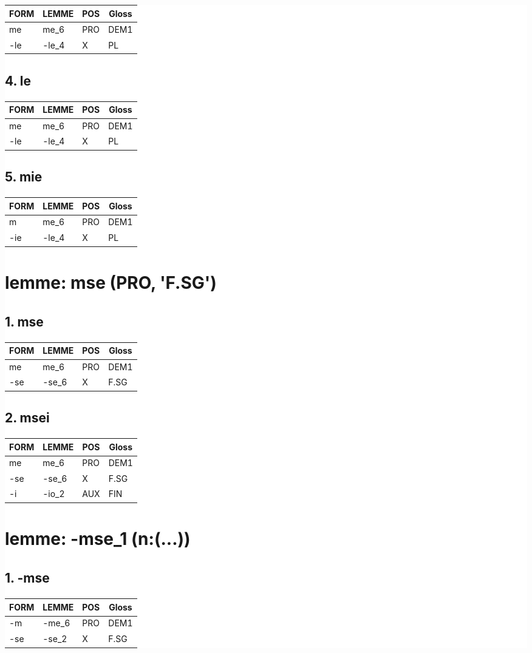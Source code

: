 
FORM|LEMME|POS|Gloss
--|--|--|--
me |me_6 |PRO |DEM1
-le|-le_4|X|PL|


## 4. le


FORM|LEMME|POS|Gloss
--|--|--|--
me |me_6 |PRO|DEM1
-le|-le_4|X|PL|


## 5. mie


FORM|LEMME|POS|Gloss
--|--|--|--
m |me_6 |PRO|DEM1
-ie|-le_4|X|PL|


# lemme: mse (PRO, 'F.SG')

## 1. mse


FORM|LEMME|POS|Gloss
--|--|--|--
me|me_6 |PRO|DEM1
-se|-se_6|X|F.SG


## 2. msei


FORM|LEMME|POS|Gloss
--|--|--|--
me |me_6 |PRO |DEM1
-se|-se_6|X|F.SG
-i|-io_2|AUX|FIN


# lemme: -mse_1 (n:(...))

## 1. -mse


FORM|LEMME|POS|Gloss
--|--|--|--
-m |-me_6|PRO|DEM1
-se|-se_2|X|F.SG
